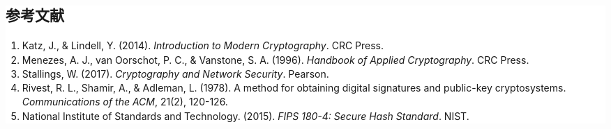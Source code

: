 
## 参考文献

1. Katz, J., & Lindell, Y. (2014). *Introduction to Modern Cryptography*. CRC Press.
2. Menezes, A. J., van Oorschot, P. C., & Vanstone, S. A. (1996). *Handbook of Applied Cryptography*. CRC Press.
3. Stallings, W. (2017). *Cryptography and Network Security*. Pearson.
4. Rivest, R. L., Shamir, A., & Adleman, L. (1978). A method for obtaining digital signatures and public-key cryptosystems. *Communications of the ACM*, 21(2), 120-126.
5. National Institute of Standards and Technology. (2015). *FIPS 180-4: Secure Hash Standard*. NIST.
